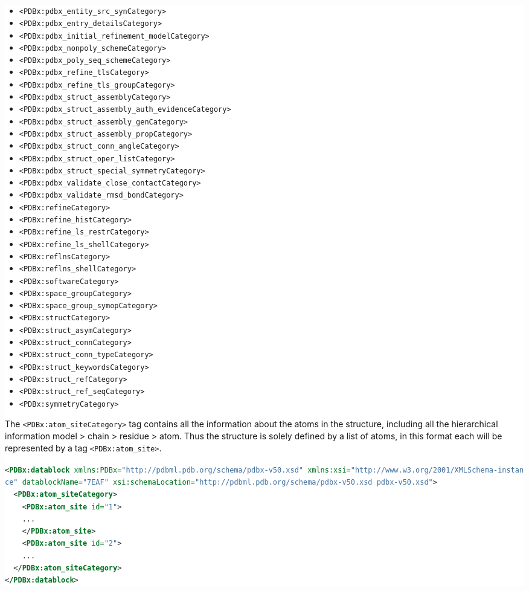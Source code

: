 - `<PDBx:pdbx_entity_src_synCategory>`
- `<PDBx:pdbx_entry_detailsCategory>`
- `<PDBx:pdbx_initial_refinement_modelCategory>`
- `<PDBx:pdbx_nonpoly_schemeCategory>`
- `<PDBx:pdbx_poly_seq_schemeCategory>`
- `<PDBx:pdbx_refine_tlsCategory>`
- `<PDBx:pdbx_refine_tls_groupCategory>`
- `<PDBx:pdbx_struct_assemblyCategory>`
- `<PDBx:pdbx_struct_assembly_auth_evidenceCategory>`
- `<PDBx:pdbx_struct_assembly_genCategory>`
- `<PDBx:pdbx_struct_assembly_propCategory>`
- `<PDBx:pdbx_struct_conn_angleCategory>`
- `<PDBx:pdbx_struct_oper_listCategory>`
- `<PDBx:pdbx_struct_special_symmetryCategory>`
- `<PDBx:pdbx_validate_close_contactCategory>`
- `<PDBx:pdbx_validate_rmsd_bondCategory>`
- `<PDBx:refineCategory>`
- `<PDBx:refine_histCategory>`
- `<PDBx:refine_ls_restrCategory>`
- `<PDBx:refine_ls_shellCategory>`
- `<PDBx:reflnsCategory>`
- `<PDBx:reflns_shellCategory>`
- `<PDBx:softwareCategory>`
- `<PDBx:space_groupCategory>`
- `<PDBx:space_group_symopCategory>`
- `<PDBx:structCategory>`
- `<PDBx:struct_asymCategory>`
- `<PDBx:struct_connCategory>`
- `<PDBx:struct_conn_typeCategory>`
- `<PDBx:struct_keywordsCategory>`
- `<PDBx:struct_refCategory>`
- `<PDBx:struct_ref_seqCategory>`
- `<PDBx:symmetryCategory>`

[^1]:PDBML: the representation of archival macromolecular structure data in XML.
Westbrook J, Ito N, Nakamura H, Henrick K, Berman HM.
Bioinformatics, 2005, 21(7):988-992. PubMed:15509603 full text

The `<PDBx:atom_siteCategory>` tag contains all the information about the atoms in the structure, including all the hierarchical information model > chain > residue > atom. Thus the structure is solely defined by a list of atoms, in this format each will be represented by a tag `<PDBx:atom_site>`. 

```xml
<PDBx:datablock xmlns:PDBx="http://pdbml.pdb.org/schema/pdbx-v50.xsd" xmlns:xsi="http://www.w3.org/2001/XMLSchema-instance" datablockName="7EAF" xsi:schemaLocation="http://pdbml.pdb.org/schema/pdbx-v50.xsd pdbx-v50.xsd">
  <PDBx:atom_siteCategory>
    <PDBx:atom_site id="1">
    ...
    </PDBx:atom_site>
    <PDBx:atom_site id="2">
    ...
  </PDBx:atom_siteCategory>
</PDBx:datablock>
```
